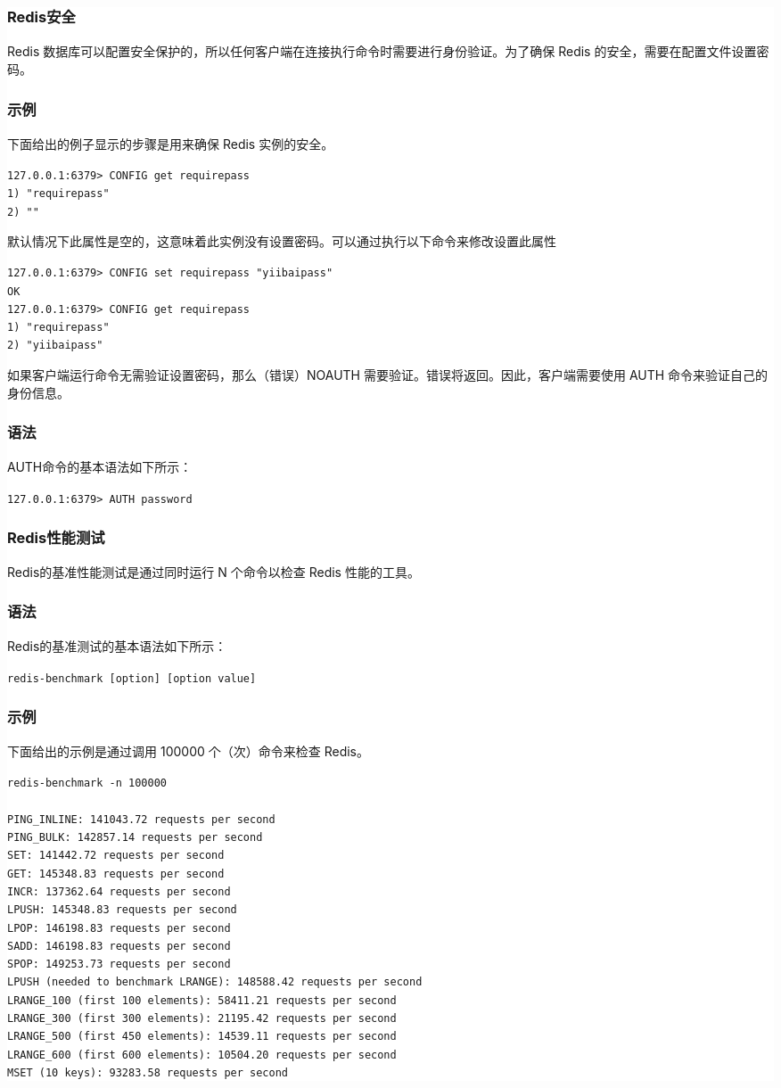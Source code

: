 ### Redis安全
Redis 数据库可以配置安全保护的，所以任何客户端在连接执行命令时需要进行身份验证。为了确保 Redis 的安全，需要在配置文件设置密码。

### 示例
下面给出的例子显示的步骤是用来确保 Redis 实例的安全。
	
	127.0.0.1:6379> CONFIG get requirepass
	1) "requirepass"
	2) ""

默认情况下此属性是空的，这意味着此实例没有设置密码。可以通过执行以下命令来修改设置此属性
	
	127.0.0.1:6379> CONFIG set requirepass "yiibaipass"
	OK
	127.0.0.1:6379> CONFIG get requirepass
	1) "requirepass"
	2) "yiibaipass"

如果客户端运行命令无需验证设置密码，那么（错误）NOAUTH 需要验证。错误将返回。因此，客户端需要使用 AUTH 命令来验证自己的身份信息。

### 语法
AUTH命令的基本语法如下所示：

	127.0.0.1:6379> AUTH password

### Redis性能测试
Redis的基准性能测试是通过同时运行 N 个命令以检查 Redis 性能的工具。
### 语法
Redis的基准测试的基本语法如下所示：

	redis-benchmark [option] [option value]

### 示例
下面给出的示例是通过调用 100000 个（次）命令来检查 Redis。

	redis-benchmark -n 100000
	
	PING_INLINE: 141043.72 requests per second
	PING_BULK: 142857.14 requests per second
	SET: 141442.72 requests per second
	GET: 145348.83 requests per second
	INCR: 137362.64 requests per second
	LPUSH: 145348.83 requests per second
	LPOP: 146198.83 requests per second
	SADD: 146198.83 requests per second
	SPOP: 149253.73 requests per second
	LPUSH (needed to benchmark LRANGE): 148588.42 requests per second
	LRANGE_100 (first 100 elements): 58411.21 requests per second
	LRANGE_300 (first 300 elements): 21195.42 requests per second
	LRANGE_500 (first 450 elements): 14539.11 requests per second
	LRANGE_600 (first 600 elements): 10504.20 requests per second
	MSET (10 keys): 93283.58 requests per second
